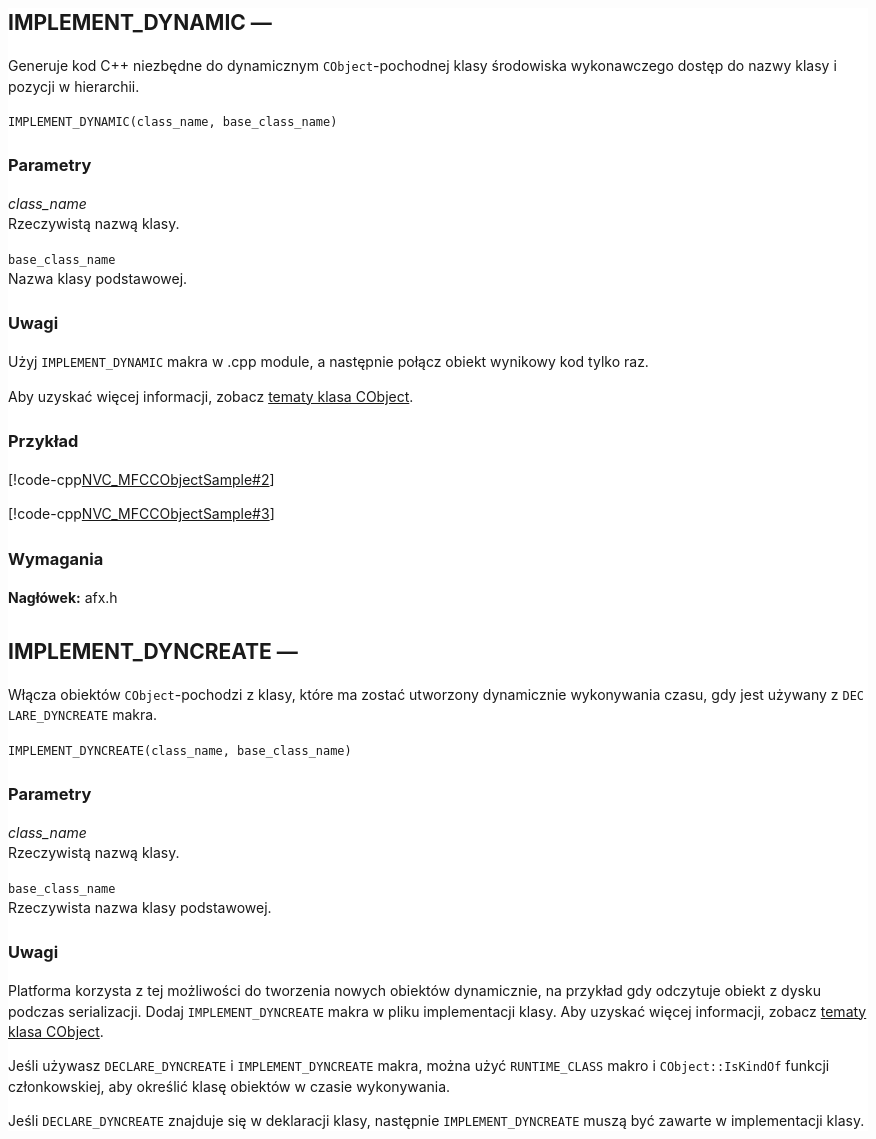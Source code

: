 ##  <a name="implement_dynamic"></a>IMPLEMENT_DYNAMIC —  
 Generuje kod C++ niezbędne do dynamicznym `CObject`-pochodnej klasy środowiska wykonawczego dostęp do nazwy klasy i pozycji w hierarchii.  
  
```
IMPLEMENT_DYNAMIC(class_name, base_class_name)  
```  
  
### <a name="parameters"></a>Parametry  
 *class_name*  
 Rzeczywistą nazwą klasy.  
  
 `base_class_name`  
 Nazwa klasy podstawowej.  
  
### <a name="remarks"></a>Uwagi  
 Użyj `IMPLEMENT_DYNAMIC` makra w .cpp module, a następnie połącz obiekt wynikowy kod tylko raz.  
  
 Aby uzyskać więcej informacji, zobacz [tematy klasa CObject](../../mfc/using-cobject.md).  
  
### <a name="example"></a>Przykład  
 [!code-cpp[NVC_MFCCObjectSample#2](../../mfc/codesnippet/cpp/run-time-object-model-services_3.h)]  
  
 [!code-cpp[NVC_MFCCObjectSample#3](../../mfc/codesnippet/cpp/run-time-object-model-services_4.cpp)]  

### <a name="requirements"></a>Wymagania  
 **Nagłówek:** afx.h 

##  <a name="implement_dyncreate"></a>IMPLEMENT_DYNCREATE —  
 Włącza obiektów `CObject`-pochodzi z klasy, które ma zostać utworzony dynamicznie wykonywania czasu, gdy jest używany z `DECLARE_DYNCREATE` makra.  
  
```
IMPLEMENT_DYNCREATE(class_name, base_class_name)   
```  
  
### <a name="parameters"></a>Parametry  
 *class_name*  
 Rzeczywistą nazwą klasy.  
  
 `base_class_name`  
 Rzeczywista nazwa klasy podstawowej.  
  
### <a name="remarks"></a>Uwagi  
 Platforma korzysta z tej możliwości do tworzenia nowych obiektów dynamicznie, na przykład gdy odczytuje obiekt z dysku podczas serializacji. Dodaj `IMPLEMENT_DYNCREATE` makra w pliku implementacji klasy. Aby uzyskać więcej informacji, zobacz [tematy klasa CObject](../../mfc/using-cobject.md).  
  
 Jeśli używasz `DECLARE_DYNCREATE` i `IMPLEMENT_DYNCREATE` makra, można użyć `RUNTIME_CLASS` makro i `CObject::IsKindOf` funkcji członkowskiej, aby określić klasę obiektów w czasie wykonywania.  
  
 Jeśli `DECLARE_DYNCREATE` znajduje się w deklaracji klasy, następnie `IMPLEMENT_DYNCREATE` muszą być zawarte w implementacji klasy.  
  